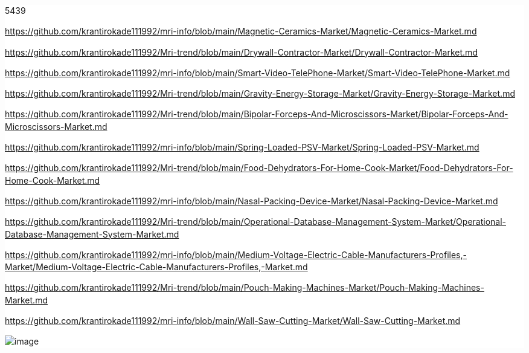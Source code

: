 5439</p><p><a href="https://github.com/krantirokade111992/mri-info/blob/main/Magnetic-Ceramics-Market/Magnetic-Ceramics-Market.md">https://github.com/krantirokade111992/mri-info/blob/main/Magnetic-Ceramics-Market/Magnetic-Ceramics-Market.md</a></p><p><a href="https://github.com/krantirokade111992/Mri-trend/blob/main/Drywall-Contractor-Market/Drywall-Contractor-Market.md">https://github.com/krantirokade111992/Mri-trend/blob/main/Drywall-Contractor-Market/Drywall-Contractor-Market.md</a></p><p><a href="https://github.com/krantirokade111992/mri-info/blob/main/Smart-Video-TelePhone-Market/Smart-Video-TelePhone-Market.md">https://github.com/krantirokade111992/mri-info/blob/main/Smart-Video-TelePhone-Market/Smart-Video-TelePhone-Market.md</a></p><p><a href="https://github.com/krantirokade111992/Mri-trend/blob/main/Gravity-Energy-Storage-Market/Gravity-Energy-Storage-Market.md">https://github.com/krantirokade111992/Mri-trend/blob/main/Gravity-Energy-Storage-Market/Gravity-Energy-Storage-Market.md</a></p><p><a href="https://github.com/krantirokade111992/Mri-trend/blob/main/Bipolar-Forceps-And-Microscissors-Market/Bipolar-Forceps-And-Microscissors-Market.md">https://github.com/krantirokade111992/Mri-trend/blob/main/Bipolar-Forceps-And-Microscissors-Market/Bipolar-Forceps-And-Microscissors-Market.md</a></p><p><a href="https://github.com/krantirokade111992/mri-info/blob/main/Spring-Loaded-PSV-Market/Spring-Loaded-PSV-Market.md">https://github.com/krantirokade111992/mri-info/blob/main/Spring-Loaded-PSV-Market/Spring-Loaded-PSV-Market.md</a></p><p><a href="https://github.com/krantirokade111992/Mri-trend/blob/main/Food-Dehydrators-For-Home-Cook-Market/Food-Dehydrators-For-Home-Cook-Market.md">https://github.com/krantirokade111992/Mri-trend/blob/main/Food-Dehydrators-For-Home-Cook-Market/Food-Dehydrators-For-Home-Cook-Market.md</a></p><p><a href="https://github.com/krantirokade111992/mri-info/blob/main/Nasal-Packing-Device-Market/Nasal-Packing-Device-Market.md">https://github.com/krantirokade111992/mri-info/blob/main/Nasal-Packing-Device-Market/Nasal-Packing-Device-Market.md</a></p><p><a href="https://github.com/krantirokade111992/Mri-trend/blob/main/Operational-Database-Management-System-Market/Operational-Database-Management-System-Market.md">https://github.com/krantirokade111992/Mri-trend/blob/main/Operational-Database-Management-System-Market/Operational-Database-Management-System-Market.md</a></p><p><a href="https://github.com/krantirokade111992/mri-info/blob/main/Medium-Voltage-Electric-Cable-Manufacturers-Profiles,-Market/Medium-Voltage-Electric-Cable-Manufacturers-Profiles,-Market.md">https://github.com/krantirokade111992/mri-info/blob/main/Medium-Voltage-Electric-Cable-Manufacturers-Profiles,-Market/Medium-Voltage-Electric-Cable-Manufacturers-Profiles,-Market.md</a></p><p><a href="https://github.com/krantirokade111992/Mri-trend/blob/main/Pouch-Making-Machines-Market/Pouch-Making-Machines-Market.md">https://github.com/krantirokade111992/Mri-trend/blob/main/Pouch-Making-Machines-Market/Pouch-Making-Machines-Market.md</a></p><p><a href="https://github.com/krantirokade111992/mri-info/blob/main/Wall-Saw-Cutting-Market/Wall-Saw-Cutting-Market.md">https://github.com/krantirokade111992/mri-info/blob/main/Wall-Saw-Cutting-Market/Wall-Saw-Cutting-Market.md</a></p>
![image](https://github.com/user-attachments/assets/65813113-bd7e-481e-a4b6-d8bc81ca8d37)
